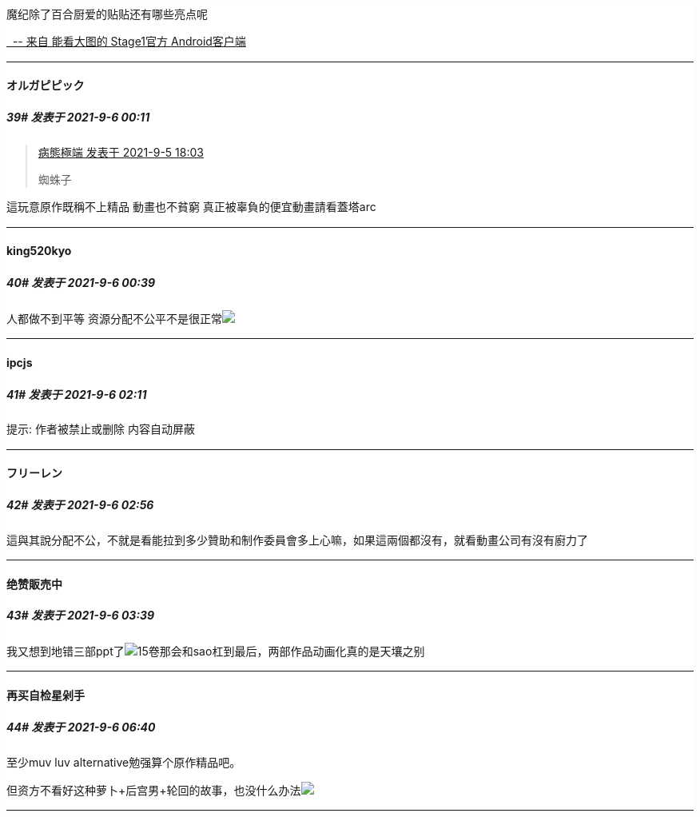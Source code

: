 魔纪除了百合厨爱的贴贴还有哪些亮点呢

[  -- 来自 能看大图的 Stage1官方 Android客户端](https://www.coolapk.com/apk/140634)

*****

####  オルガピピック  
##### 39#       发表于 2021-9-6 00:11

<blockquote><a href="httphttps://bbs.saraba1st.com/2b/forum.php?mod=redirect&amp;goto=findpost&amp;pid=52628799&amp;ptid=2024621" target="_blank">病態極端 发表于 2021-9-5 18:03</a>

蜘蛛子</blockquote>
這玩意原作既稱不上精品 動畫也不貧窮 真正被辜負的便宜動畫請看蓋塔arc

*****

####  king520kyo  
##### 40#       发表于 2021-9-6 00:39

人都做不到平等 资源分配不公平不是很正常<img src="https://static.saraba1st.com/image/smiley/face2017/067.png" referrerpolicy="no-referrer">

*****

####  ipcjs  
##### 41#       发表于 2021-9-6 02:11

提示: 作者被禁止或删除 内容自动屏蔽

*****

####  フリーレン  
##### 42#       发表于 2021-9-6 02:56

這與其說分配不公，不就是看能拉到多少贊助和制作委員會多上心嘛，如果這兩個都沒有，就看動畫公司有沒有廚力了

*****

####  绝赞販売中  
##### 43#       发表于 2021-9-6 03:39

我又想到地错三部ppt了<img src="https://static.saraba1st.com/image/smiley/face2017/002.png" referrerpolicy="no-referrer">15卷那会和sao杠到最后，两部作品动画化真的是天壤之别

*****

####  再买自检星剁手  
##### 44#       发表于 2021-9-6 06:40

至少muv luv alternative勉强算个原作精品吧。

但资方不看好这种萝卜+后宫男+轮回的故事，也没什么办法<img src="https://static.saraba1st.com/image/smiley/face2017/037.png" referrerpolicy="no-referrer">

*****

